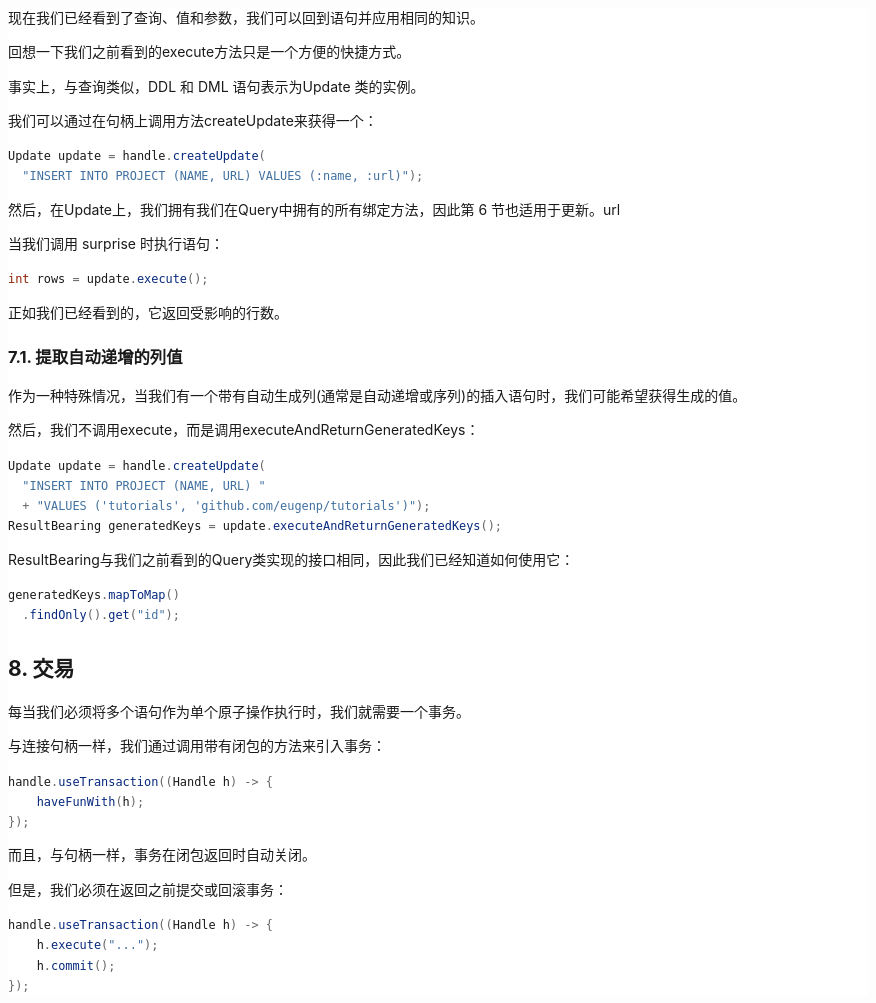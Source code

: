 现在我们已经看到了查询、值和参数，我们可以回到语句并应用相同的知识。

回想一下我们之前看到的execute方法只是一个方便的快捷方式。

事实上，与查询类似，DDL 和 DML 语句表示为Update 类的实例。

我们可以通过在句柄上调用方法createUpdate来获得一个：

```java
Update update = handle.createUpdate(
  "INSERT INTO PROJECT (NAME, URL) VALUES (:name, :url)");
```

然后，在Update上，我们拥有我们在Query中拥有的所有绑定方法，因此第 6 节也适用于更新。url

当我们调用 surprise 时执行语句：

```java
int rows = update.execute();
```

正如我们已经看到的，它返回受影响的行数。

### 7.1. 提取自动递增的列值

作为一种特殊情况，当我们有一个带有自动生成列(通常是自动递增或序列)的插入语句时，我们可能希望获得生成的值。

然后，我们不调用execute，而是调用executeAndReturnGeneratedKeys：

```java
Update update = handle.createUpdate(
  "INSERT INTO PROJECT (NAME, URL) "
  + "VALUES ('tutorials', 'github.com/eugenp/tutorials')");
ResultBearing generatedKeys = update.executeAndReturnGeneratedKeys();
```

ResultBearing与我们之前看到的Query类实现的接口相同，因此我们已经知道如何使用它：

```java
generatedKeys.mapToMap()
  .findOnly().get("id");
```

## 8. 交易

每当我们必须将多个语句作为单个原子操作执行时，我们就需要一个事务。

与连接句柄一样，我们通过调用带有闭包的方法来引入事务：

```java
handle.useTransaction((Handle h) -> {
    haveFunWith(h);
});
```

而且，与句柄一样，事务在闭包返回时自动关闭。

但是，我们必须在返回之前提交或回滚事务：

```java
handle.useTransaction((Handle h) -> {
    h.execute("...");
    h.commit();
});
```
